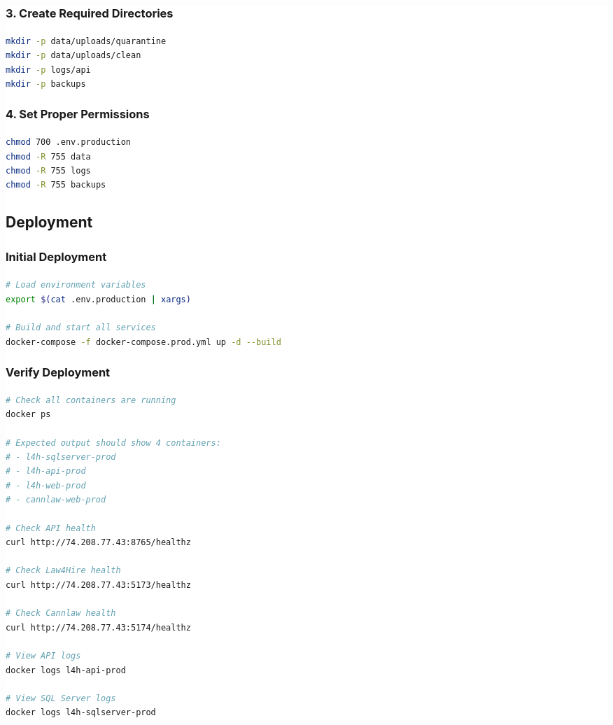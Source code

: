 ### 3. Create Required Directories

```bash
mkdir -p data/uploads/quarantine
mkdir -p data/uploads/clean
mkdir -p logs/api
mkdir -p backups
```

### 4. Set Proper Permissions

```bash
chmod 700 .env.production
chmod -R 755 data
chmod -R 755 logs
chmod -R 755 backups
```

## Deployment

### Initial Deployment

```bash
# Load environment variables
export $(cat .env.production | xargs)

# Build and start all services
docker-compose -f docker-compose.prod.yml up -d --build
```

### Verify Deployment

```bash
# Check all containers are running
docker ps

# Expected output should show 4 containers:
# - l4h-sqlserver-prod
# - l4h-api-prod
# - l4h-web-prod
# - cannlaw-web-prod

# Check API health
curl http://74.208.77.43:8765/healthz

# Check Law4Hire health
curl http://74.208.77.43:5173/healthz

# Check Cannlaw health
curl http://74.208.77.43:5174/healthz

# View API logs
docker logs l4h-api-prod

# View SQL Server logs
docker logs l4h-sqlserver-prod
```

